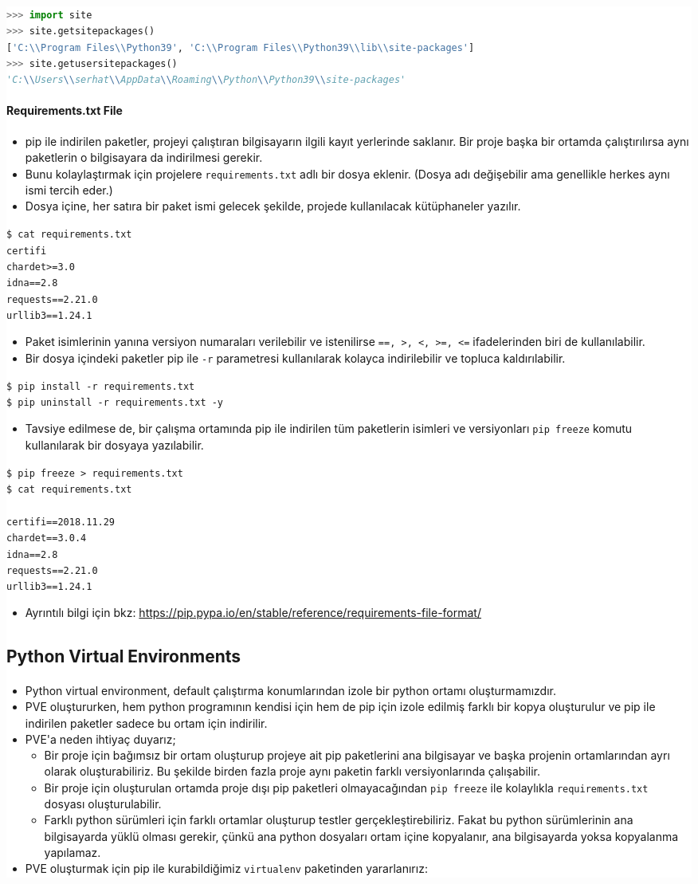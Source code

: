 ```python
>>> import site
>>> site.getsitepackages()
['C:\\Program Files\\Python39', 'C:\\Program Files\\Python39\\lib\\site-packages']
>>> site.getusersitepackages()
'C:\\Users\\serhat\\AppData\\Roaming\\Python\\Python39\\site-packages'
```

#### Requirements.txt File

- pip ile indirilen paketler, projeyi çalıştıran bilgisayarın ilgili kayıt yerlerinde saklanır. Bir proje başka bir ortamda çalıştırılırsa aynı paketlerin o bilgisayara da indirilmesi gerekir.
- Bunu kolaylaştırmak için projelere `requirements.txt` adlı bir dosya eklenir. (Dosya adı değişebilir ama genellikle herkes aynı ismi tercih eder.)
- Dosya içine, her satıra bir paket ismi gelecek şekilde, projede kullanılacak kütüphaneler yazılır.

```
$ cat requirements.txt
certifi
chardet>=3.0
idna==2.8
requests==2.21.0
urllib3==1.24.1
```

- Paket isimlerinin yanına versiyon numaraları verilebilir ve istenilirse `==, >, <, >=, <=` ifadelerinden biri de kullanılabilir.
- Bir dosya içindeki paketler pip ile `-r` parametresi kullanılarak kolayca indirilebilir ve topluca kaldırılabilir.

```
$ pip install -r requirements.txt
$ pip uninstall -r requirements.txt -y
```

- Tavsiye edilmese de, bir çalışma ortamında pip ile indirilen tüm paketlerin isimleri ve versiyonları `pip freeze` komutu kullanılarak bir dosyaya yazılabilir.

```
$ pip freeze > requirements.txt
$ cat requirements.txt

certifi==2018.11.29
chardet==3.0.4
idna==2.8
requests==2.21.0
urllib3==1.24.1
```

- Ayrıntılı bilgi için bkz: https://pip.pypa.io/en/stable/reference/requirements-file-format/

## Python Virtual Environments

- Python virtual environment, default çalıştırma konumlarından izole bir python ortamı oluşturmamızdır.
- PVE oluştururken, hem python programının kendisi için hem de pip için izole edilmiş farklı bir kopya oluşturulur ve pip ile indirilen paketler sadece bu ortam için indirilir.
- PVE'a neden ihtiyaç duyarız;
    - Bir proje için bağımsız bir ortam oluşturup projeye ait pip paketlerini ana bilgisayar ve başka projenin ortamlarından ayrı olarak oluşturabiliriz. Bu şekilde birden fazla proje aynı paketin farklı versiyonlarında çalışabilir.
    - Bir proje için oluşturulan ortamda proje dışı pip paketleri olmayacağından `pip freeze` ile kolaylıkla `requirements.txt` dosyası oluşturulabilir.
    - Farklı python sürümleri için farklı ortamlar oluşturup testler gerçekleştirebiliriz. Fakat bu python sürümlerinin ana bilgisayarda yüklü olması gerekir, çünkü ana python dosyaları ortam içine kopyalanır, ana bilgisayarda yoksa kopyalanma yapılamaz.
- PVE oluşturmak için pip ile kurabildiğimiz `virtualenv` paketinden yararlanırız:
